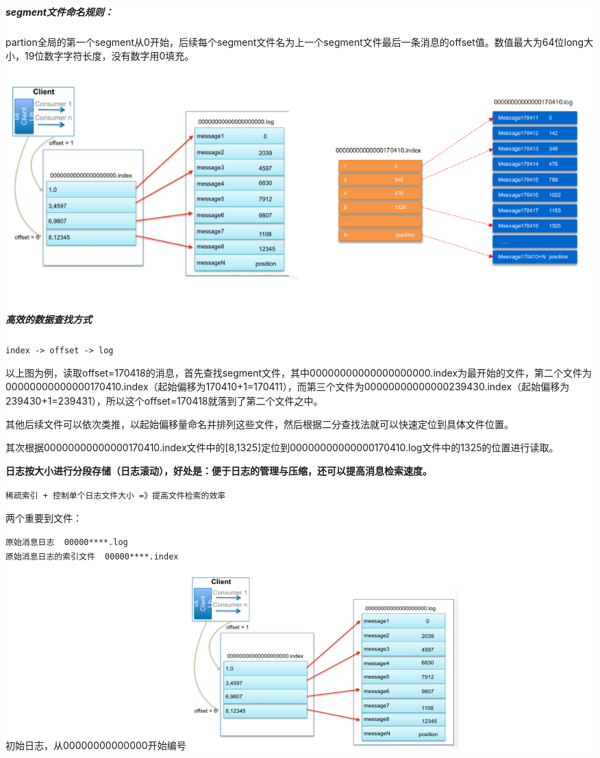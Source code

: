 ##### segment文件命名规则：
partion全局的第一个segment从0开始，后续每个segment文件名为上一个segment文件最后一条消息的offset值。数值最大为64位long大小，19位数字字符长度，没有数字用0填充。	

![](img/kafka-storage-segment.png)

##### 高效的数据查找方式
	index -> offset -> log

以上图为例，读取offset=170418的消息，首先查找segment文件，其中00000000000000000000.index为最开始的文件，第二个文件为00000000000000170410.index（起始偏移为170410+1=170411），而第三个文件为00000000000000239430.index（起始偏移为239430+1=239431），所以这个offset=170418就落到了第二个文件之中。

其他后续文件可以依次类推，以起始偏移量命名并排列这些文件，然后根据二分查找法就可以快速定位到具体文件位置。

其次根据00000000000000170410.index文件中的[8,1325]定位到00000000000000170410.log文件中的1325的位置进行读取。


**日志按大小进行分段存储（日志滚动），好处是：便于日志的管理与压缩，还可以提高消息检索速度。**

	稀疏索引 + 控制单个日志文件大小 =》提高文件检索的效率

两个重要到文件：

	原始消息日志	00000****.log
	原始消息日志的索引文件  00000****.index

初始日志，从00000000000000开始编号
![](img/kafka-storage-1.png)
